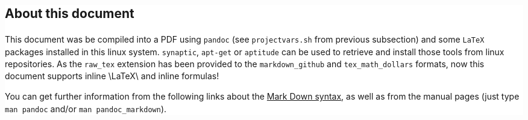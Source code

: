 
## About this document

This document was be compiled into a PDF using `pandoc` (see
`projectvars.sh` from previous subsection) and some `LaTeX` packages
installed in this linux system. `synaptic`, `apt-get` or `aptitude`
can be used to retrieve and install those tools from linux
repositories. As the `raw_tex` extension has been provided to the
`markdown_github` and `tex_math_dollars` formats, now this document
supports inline \LaTeX\ and inline formulas!

You can get further information from the following links about the
[Mark Down syntax](http://daringfireball.net/projects/markdown/syntax#link),
as well as from the manual pages (just type `man pandoc` and/or `man
pandoc_markdown`).
